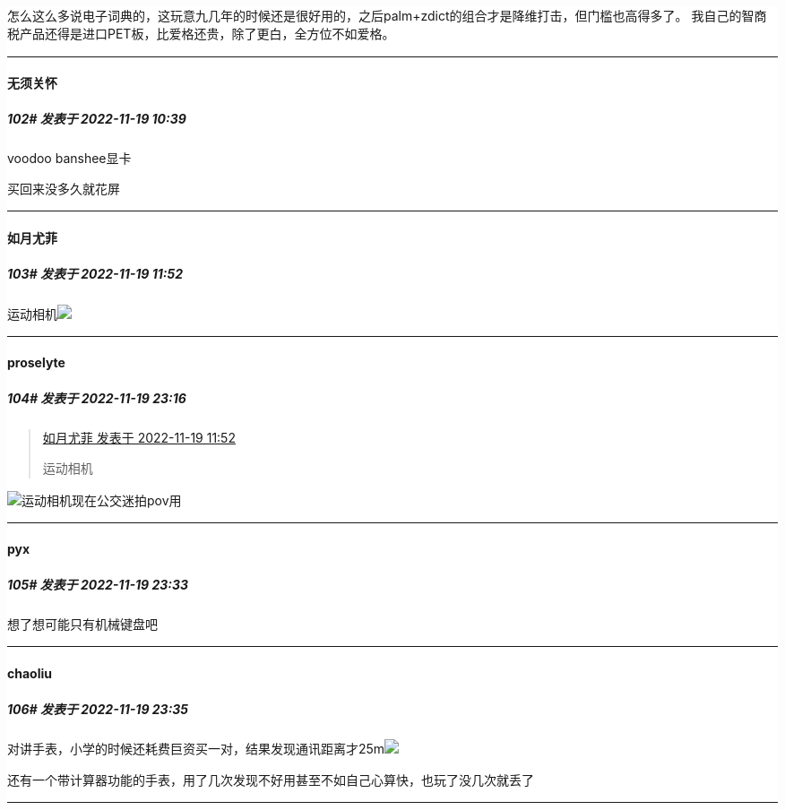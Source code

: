 怎么这么多说电子词典的，这玩意九几年的时候还是很好用的，之后palm+zdict的组合才是降维打击，但门槛也高得多了。
我自己的智商税产品还得是进口PET板，比爱格还贵，除了更白，全方位不如爱格。



*****

####  无须关怀  
##### 102#       发表于 2022-11-19 10:39

voodoo banshee显卡

买回来没多久就花屏



*****

####  如月尤菲  
##### 103#       发表于 2022-11-19 11:52

运动相机<img src="https://static.saraba1st.com/image/smiley/face2017/001.png" referrerpolicy="no-referrer">



*****

####  proselyte  
##### 104#       发表于 2022-11-19 23:16

<blockquote><a href="httphttps://bbs.saraba1st.com/2b/forum.php?mod=redirect&amp;goto=findpost&amp;pid=58501647&amp;ptid=2105500" target="_blank">如月尤菲 发表于 2022-11-19 11:52</a>

运动相机</blockquote>
<img src="https://static.saraba1st.com/image/smiley/face2017/065.png" referrerpolicy="no-referrer">运动相机现在公交迷拍pov用



*****

####  pyx  
##### 105#       发表于 2022-11-19 23:33

想了想可能只有机械键盘吧

*****

####  chaoliu  
##### 106#       发表于 2022-11-19 23:35

对讲手表，小学的时候还耗费巨资买一对，结果发现通讯距离才25m<img src="https://static.saraba1st.com/image/smiley/face2017/018.png" referrerpolicy="no-referrer">

还有一个带计算器功能的手表，用了几次发现不好用甚至不如自己心算快，也玩了没几次就丢了



*****
